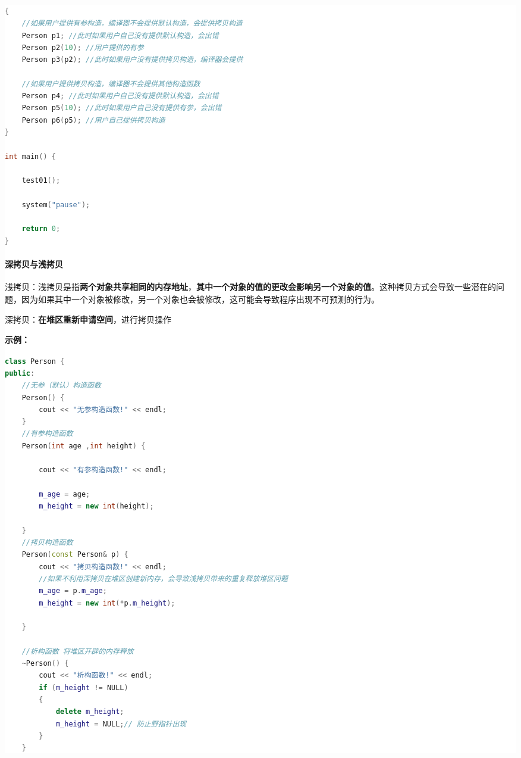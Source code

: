 ```cpp
{
    //如果用户提供有参构造，编译器不会提供默认构造，会提供拷贝构造
    Person p1; //此时如果用户自己没有提供默认构造，会出错
    Person p2(10); //用户提供的有参
    Person p3(p2); //此时如果用户没有提供拷贝构造，编译器会提供

    //如果用户提供拷贝构造，编译器不会提供其他构造函数
    Person p4; //此时如果用户自己没有提供默认构造，会出错
    Person p5(10); //此时如果用户自己没有提供有参，会出错
    Person p6(p5); //用户自己提供拷贝构造
}

int main() {

    test01();

    system("pause");

    return 0;
}
```

#### 深拷贝与浅拷贝

浅拷贝：浅拷贝是指**两个对象共享相同的内存地址**，**其中一个对象的值的更改会影响另一个对象的值**。这种拷贝方式会导致一些潜在的问题，因为如果其中一个对象被修改，另一个对象也会被修改，这可能会导致程序出现不可预测的行为。

深拷贝：**在堆区重新申请空间**，进行拷贝操作

**示例：**

```cpp
class Person {
public:
    //无参（默认）构造函数
    Person() {
        cout << "无参构造函数!" << endl;
    }
    //有参构造函数
    Person(int age ,int height) {

        cout << "有参构造函数!" << endl;

        m_age = age;
        m_height = new int(height);

    }
    //拷贝构造函数  
    Person(const Person& p) {
        cout << "拷贝构造函数!" << endl;
        //如果不利用深拷贝在堆区创建新内存，会导致浅拷贝带来的重复释放堆区问题
        m_age = p.m_age;
        m_height = new int(*p.m_height);

    }

    //析构函数 将堆区开辟的内存释放
    ~Person() {
        cout << "析构函数!" << endl;
        if (m_height != NULL)
        {
            delete m_height;
            m_height = NULL;// 防止野指针出现
        }
    }
```